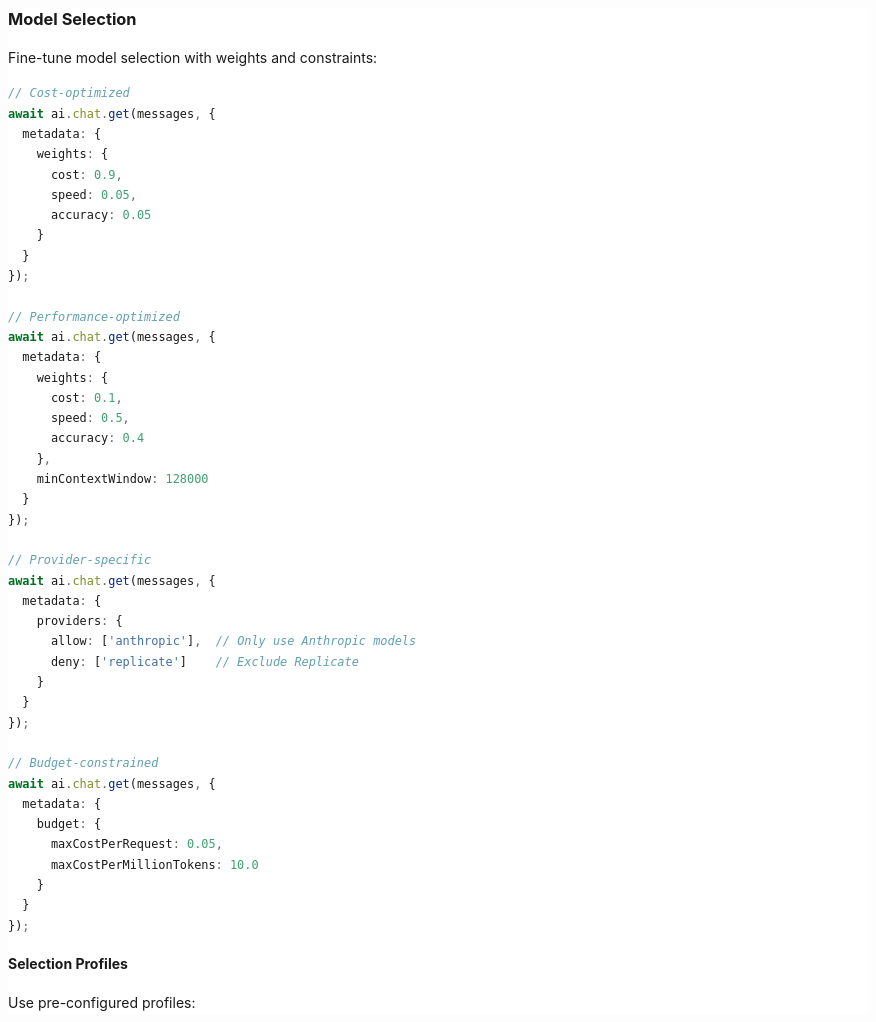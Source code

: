 
### Model Selection

Fine-tune model selection with weights and constraints:

```typescript
// Cost-optimized
await ai.chat.get(messages, {
  metadata: {
    weights: {
      cost: 0.9,
      speed: 0.05,
      accuracy: 0.05
    }
  }
});

// Performance-optimized
await ai.chat.get(messages, {
  metadata: {
    weights: {
      cost: 0.1,
      speed: 0.5,
      accuracy: 0.4
    },
    minContextWindow: 128000
  }
});

// Provider-specific
await ai.chat.get(messages, {
  metadata: {
    providers: {
      allow: ['anthropic'],  // Only use Anthropic models
      deny: ['replicate']    // Exclude Replicate
    }
  }
});

// Budget-constrained
await ai.chat.get(messages, {
  metadata: {
    budget: {
      maxCostPerRequest: 0.05,
      maxCostPerMillionTokens: 10.0
    }
  }
});
```

#### Selection Profiles

Use pre-configured profiles:
